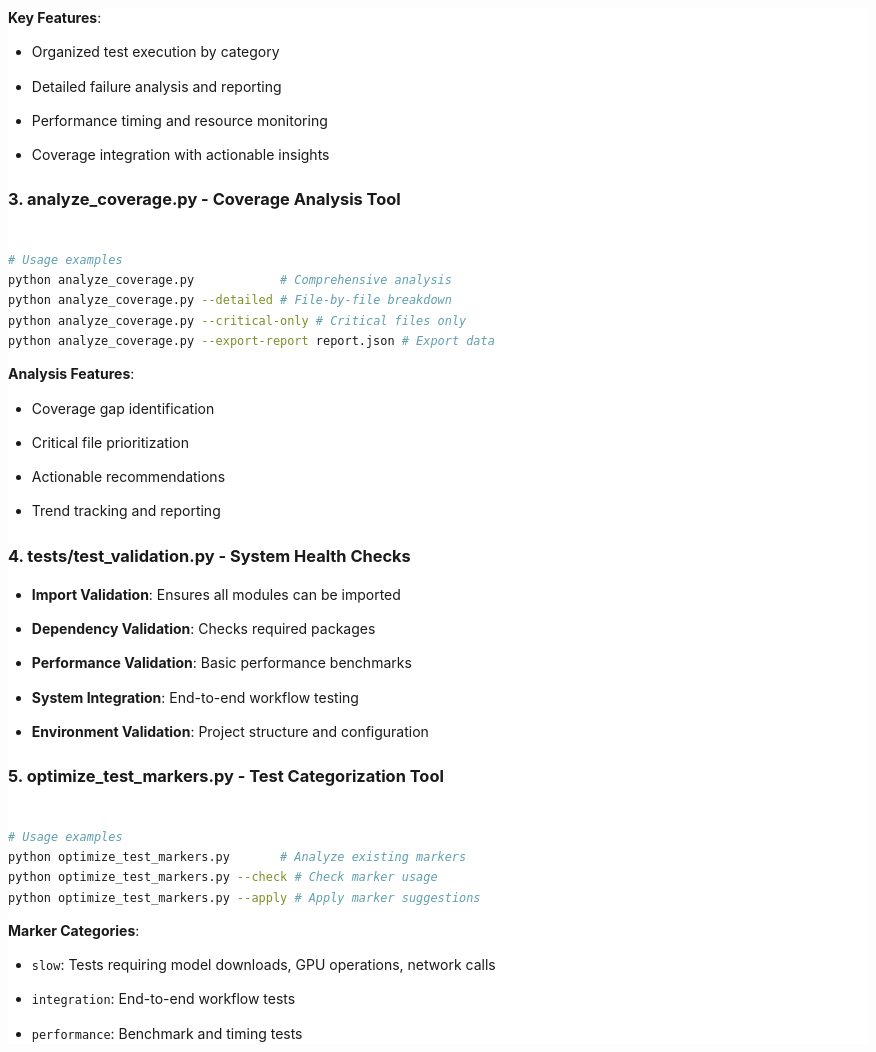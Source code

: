 **Key Features**:

- Organized test execution by category

- Detailed failure analysis and reporting

- Performance timing and resource monitoring

- Coverage integration with actionable insights

### 3. **analyze_coverage.py** - Coverage Analysis Tool
```bash

# Usage examples  
python analyze_coverage.py            # Comprehensive analysis
python analyze_coverage.py --detailed # File-by-file breakdown
python analyze_coverage.py --critical-only # Critical files only
python analyze_coverage.py --export-report report.json # Export data
```

**Analysis Features**:

- Coverage gap identification

- Critical file prioritization  

- Actionable recommendations

- Trend tracking and reporting

### 4. **tests/test_validation.py** - System Health Checks

- **Import Validation**: Ensures all modules can be imported

- **Dependency Validation**: Checks required packages

- **Performance Validation**: Basic performance benchmarks

- **System Integration**: End-to-end workflow testing

- **Environment Validation**: Project structure and configuration

### 5. **optimize_test_markers.py** - Test Categorization Tool
```bash

# Usage examples
python optimize_test_markers.py       # Analyze existing markers
python optimize_test_markers.py --check # Check marker usage
python optimize_test_markers.py --apply # Apply marker suggestions
```

**Marker Categories**:

- `slow`: Tests requiring model downloads, GPU operations, network calls

- `integration`: End-to-end workflow tests

- `performance`: Benchmark and timing tests

